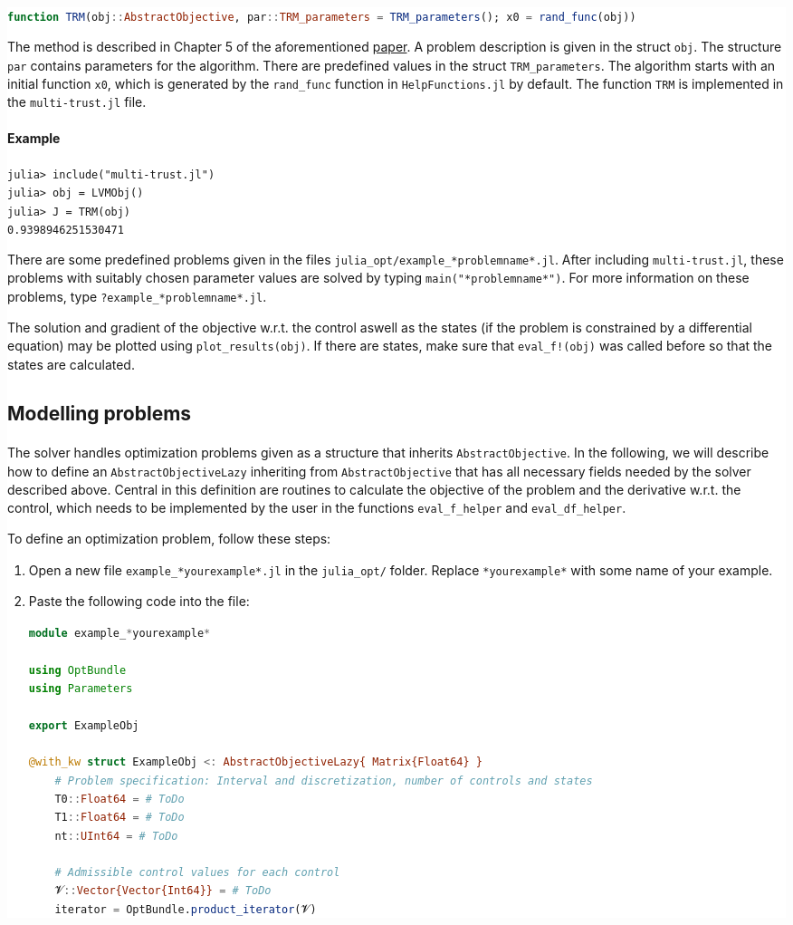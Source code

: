 ```julia   
function TRM(obj::AbstractObjective, par::TRM_parameters = TRM_parameters(); x0 = rand_func(obj))
```
The method is described in Chapter 5 of the aforementioned [paper](https://arxiv.org/abs/2411.06856). A problem description is given in the struct `obj`. The structure `par` contains parameters for the algorithm. There are predefined values in the struct `TRM_parameters`. The algorithm starts with an initial function `x0`, which is generated by the `rand_func` function in `HelpFunctions.jl` by default. The function `TRM` is implemented in the `multi-trust.jl` file.
#### Example

```julia-repl
julia> include("multi-trust.jl")
julia> obj = LVMObj()
julia> J = TRM(obj)
0.9398946251530471
```

There are some predefined problems given in the files `julia_opt/example_*problemname*.jl`. After including `multi-trust.jl`, these problems with suitably chosen parameter values are solved by typing `main("*problemname*")`. For more information on these problems, type `?example_*problemname*.jl`.

The solution and gradient of the objective w.r.t. the control aswell as the states (if the problem is constrained by a differential equation) may be plotted using `plot_results(obj)`. If there are states, make sure that `eval_f!(obj)` was called before so that the states are calculated.

## Modelling problems
The solver handles optimization problems given as a structure that inherits `AbstractObjective`. In the following, we will describe how to define an `AbstractObjectiveLazy` inheriting from `AbstractObjective` that has all necessary fields needed by the solver described above. Central in this definition are routines to calculate the objective of the problem and the derivative w.r.t. the control, which needs to be implemented by the user in the functions `eval_f_helper` and `eval_df_helper`. 

To define an optimization problem, follow these steps:
1. Open a new file `example_*yourexample*.jl` in the `julia_opt/` folder. Replace `*yourexample*` with some name of your example.
2. Paste the following code into the file:

	```julia
	module example_*yourexample*

	using OptBundle
	using Parameters

	export ExampleObj

	@with_kw struct ExampleObj <: AbstractObjectiveLazy{ Matrix{Float64} }
		# Problem specification: Interval and discretization, number of controls and states
		T0::Float64 = # ToDo
		T1::Float64 = # ToDo
		nt::UInt64 = # ToDo

		# Admissible control values for each control
		𝓥::Vector{Vector{Int64}} = # ToDo
		iterator = OptBundle.product_iterator(𝓥)
